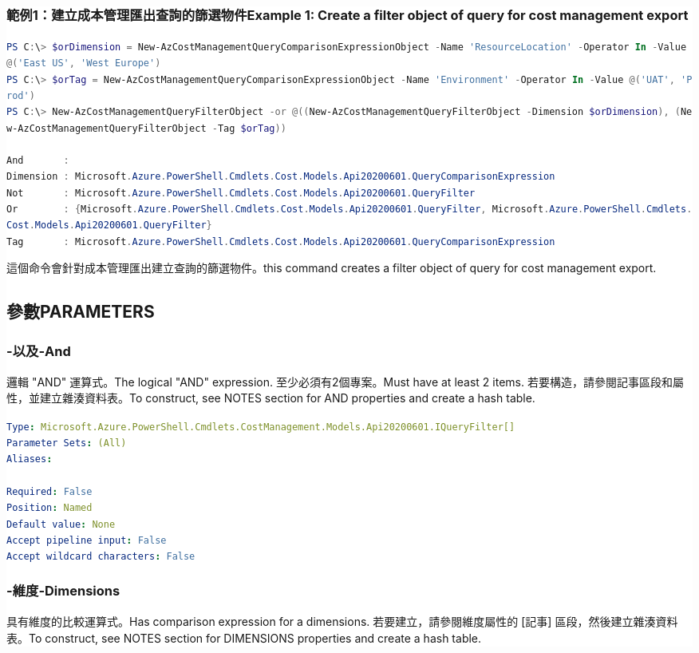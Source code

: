 ### <span data-ttu-id="f467d-108">範例1：建立成本管理匯出查詢的篩選物件</span><span class="sxs-lookup"><span data-stu-id="f467d-108">Example 1: Create a filter object of query for cost management export</span></span>
```powershell
PS C:\> $orDimension = New-AzCostManagementQueryComparisonExpressionObject -Name 'ResourceLocation' -Operator In -Value @('East US', 'West Europe')
PS C:\> $orTag = New-AzCostManagementQueryComparisonExpressionObject -Name 'Environment' -Operator In -Value @('UAT', 'Prod')
PS C:\> New-AzCostManagementQueryFilterObject -or @((New-AzCostManagementQueryFilterObject -Dimension $orDimension), (New-AzCostManagementQueryFilterObject -Tag $orTag))

And       :
Dimension : Microsoft.Azure.PowerShell.Cmdlets.Cost.Models.Api20200601.QueryComparisonExpression
Not       : Microsoft.Azure.PowerShell.Cmdlets.Cost.Models.Api20200601.QueryFilter
Or        : {Microsoft.Azure.PowerShell.Cmdlets.Cost.Models.Api20200601.QueryFilter, Microsoft.Azure.PowerShell.Cmdlets.Cost.Models.Api20200601.QueryFilter}
Tag       : Microsoft.Azure.PowerShell.Cmdlets.Cost.Models.Api20200601.QueryComparisonExpression
```

<span data-ttu-id="f467d-109">這個命令會針對成本管理匯出建立查詢的篩選物件。</span><span class="sxs-lookup"><span data-stu-id="f467d-109">this command creates a filter object of query for cost management export.</span></span>

## <span data-ttu-id="f467d-110">參數</span><span class="sxs-lookup"><span data-stu-id="f467d-110">PARAMETERS</span></span>

### <span data-ttu-id="f467d-111">-以及</span><span class="sxs-lookup"><span data-stu-id="f467d-111">-And</span></span>
<span data-ttu-id="f467d-112">邏輯 "AND" 運算式。</span><span class="sxs-lookup"><span data-stu-id="f467d-112">The logical "AND" expression.</span></span>
<span data-ttu-id="f467d-113">至少必須有2個專案。</span><span class="sxs-lookup"><span data-stu-id="f467d-113">Must have at least 2 items.</span></span>
<span data-ttu-id="f467d-114">若要構造，請參閱記事區段和屬性，並建立雜湊資料表。</span><span class="sxs-lookup"><span data-stu-id="f467d-114">To construct, see NOTES section for AND properties and create a hash table.</span></span>

```yaml
Type: Microsoft.Azure.PowerShell.Cmdlets.CostManagement.Models.Api20200601.IQueryFilter[]
Parameter Sets: (All)
Aliases:

Required: False
Position: Named
Default value: None
Accept pipeline input: False
Accept wildcard characters: False
```

### <span data-ttu-id="f467d-115">-維度</span><span class="sxs-lookup"><span data-stu-id="f467d-115">-Dimensions</span></span>
<span data-ttu-id="f467d-116">具有維度的比較運算式。</span><span class="sxs-lookup"><span data-stu-id="f467d-116">Has comparison expression for a dimensions.</span></span>
<span data-ttu-id="f467d-117">若要建立，請參閱維度屬性的 [記事] 區段，然後建立雜湊資料表。</span><span class="sxs-lookup"><span data-stu-id="f467d-117">To construct, see NOTES section for DIMENSIONS properties and create a hash table.</span></span>
